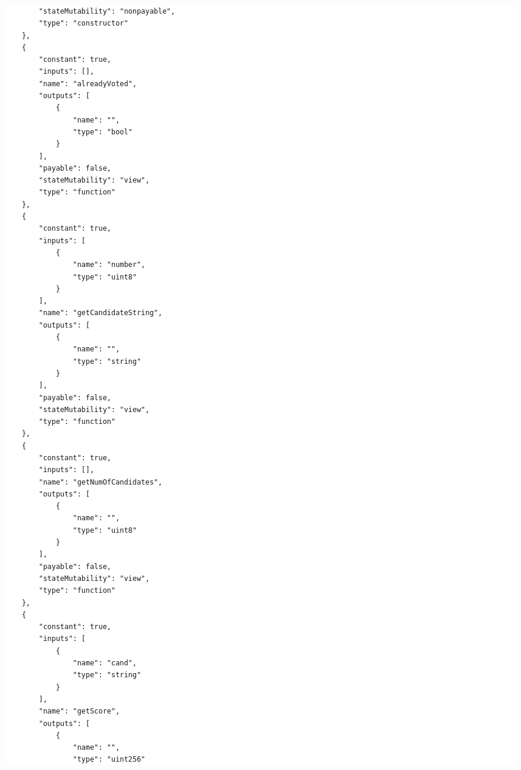 ```html
		"stateMutability": "nonpayable",
		"type": "constructor"
	},
	{
		"constant": true,
		"inputs": [],
		"name": "alreadyVoted",
		"outputs": [
			{
				"name": "",
				"type": "bool"
			}
		],
		"payable": false,
		"stateMutability": "view",
		"type": "function"
	},
	{
		"constant": true,
		"inputs": [
			{
				"name": "number",
				"type": "uint8"
			}
		],
		"name": "getCandidateString",
		"outputs": [
			{
				"name": "",
				"type": "string"
			}
		],
		"payable": false,
		"stateMutability": "view",
		"type": "function"
	},
	{
		"constant": true,
		"inputs": [],
		"name": "getNumOfCandidates",
		"outputs": [
			{
				"name": "",
				"type": "uint8"
			}
		],
		"payable": false,
		"stateMutability": "view",
		"type": "function"
	},
	{
		"constant": true,
		"inputs": [
			{
				"name": "cand",
				"type": "string"
			}
		],
		"name": "getScore",
		"outputs": [
			{
				"name": "",
				"type": "uint256"
```